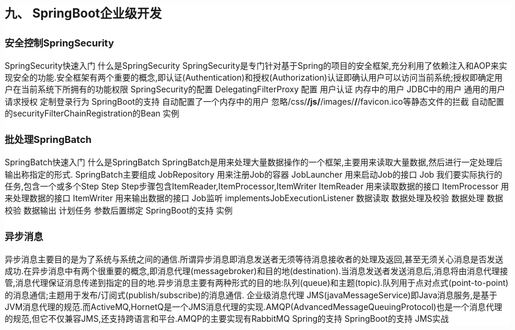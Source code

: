 ## 九、 SpringBoot企业级开发

### 安全控制SpringSecurity
SpringSecurity快速入门
什么是SpringSecurity
SpringSecurity是专门针对基于Spring的项目的安全框架,充分利用了依赖注入和AOP来实现安全的功能.安全框架有两个重要的概念,即认证(Authentication)和授权(Authorization)认证即确认用户可以访问当前系统;授权即确定用户在当前系统下所拥有的功能权限
SpringSecurity的配置
DelegatingFilterProxy
配置
用户认证
内存中的用户
JDBC中的用户
通用的用户
请求授权
定制登录行为
SpringBoot的支持
自动配置了一个内存中的用户
忽略/css/**/js/**/images/**/**/favicon.ico等静态文件的拦截
自动配置的securityFilterChainRegistration的Bean
实例
### 批处理SpringBatch
SpringBatch快速入门
什么是SpringBatch
SpringBatch是用来处理大量数据操作的一个框架,主要用来读取大量数据,然后进行一定处理后输出称指定的形式.
SpringBatch主要组成
JobRepository
用来注册Job的容器
JobLauncher
用来启动Job的接口
Job
我们要实际执行的任务,包含一个或多个Step
Step
Step步骤包含ItemReader,ItemProcessor,ItemWriter
ItemReader
用来读取数据的接口
ItemProcessor
用来处理数据的接口
ItemWriter
用来输出数据的接口
Job监听
implementsJobExecutionListener
数据读取
数据处理及校验
数据处理
数据校验
数据输出
计划任务
参数后置绑定
SpringBoot的支持
实例
### 异步消息
异步消息主要目的是为了系统与系统之间的通信.所谓异步消息即消息发送者无须等待消息接收者的处理及返回,甚至无须关心消息是否发送成功.在异步消息中有两个很重要的概念,即消息代理(messagebroker)和目的地(destination).当消息发送者发送消息后,消息将由消息代理接管,消息代理保证消息传递到指定的目的地.异步消息主要有两种形式的目的地:队列(queue)和主题(topic).队列用于点对点式(point-to-point)的消息通信;主题用于发布/订阅式(publish/subscribe)的消息通信.
企业级消息代理
JMS(javaMessageService)即Java消息服务,是基于JVM消息代理的规范.而ActiveMQ,HornetQ是一个JMS消息代理的实现.AMQP(AdvancedMessageQueuingProtocol)也是一个消息代理的规范,但它不仅兼容JMS,还支持跨语言和平台.AMQP的主要实现有RabbitMQ
Spring的支持
SpringBoot的支持
JMS实战